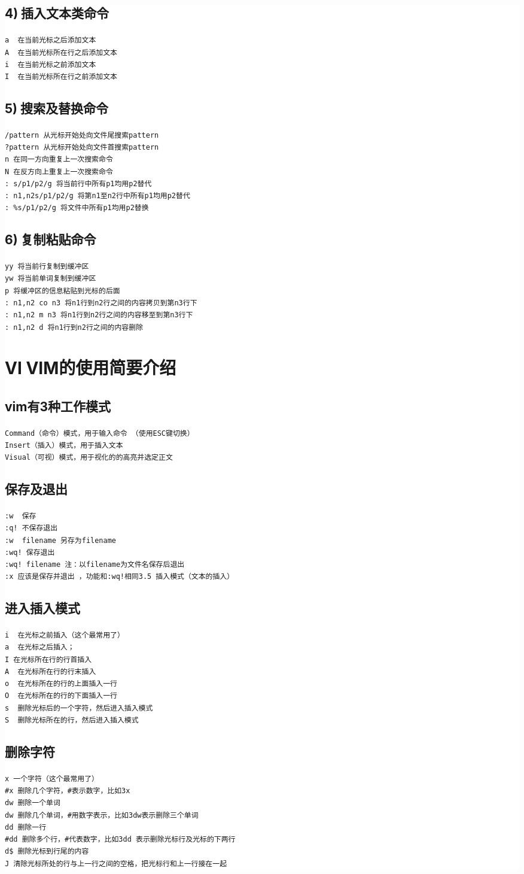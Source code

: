 
## 4) 插入文本类命令
    a  在当前光标之后添加文本
    A  在当前光标所在行之后添加文本
    i  在当前光标之前添加文本
    I  在当前光标所在行之前添加文本

## 5) 搜索及替换命令
    /pattern 从光标开始处向文件尾搜索pattern
    ?pattern 从光标开始处向文件首搜索pattern
    n 在同一方向重复上一次搜索命令
    N 在反方向上重复上一次搜索命令
    : s/p1/p2/g 将当前行中所有p1均用p2替代
    : n1,n2s/p1/p2/g 将第n1至n2行中所有p1均用p2替代
    : %s/p1/p2/g 将文件中所有p1均用p2替换

## 6) 复制粘贴命令
    yy 将当前行复制到缓冲区
    yw 将当前单词复制到缓冲区
    p 将缓冲区的信息粘贴到光标的后面
    : n1,n2 co n3 将n1行到n2行之间的内容拷贝到第n3行下
    : n1,n2 m n3 将n1行到n2行之间的内容移至到第n3行下
    : n1,n2 d 将n1行到n2行之间的内容删除


# VI VIM的使用简要介绍
## vim有3种工作模式
    Command（命令）模式，用于输入命令 （使用ESC键切换）
    Insert（插入）模式，用于插入文本 
    Visual（可视）模式，用于视化的的高亮并选定正文
## 保存及退出 
    :w  保存 
    :q! 不保存退出 
    :w  filename 另存为filename 
    :wq! 保存退出 
    :wq! filename 注：以filename为文件名保存后退出 
    :x 应该是保存并退出 ，功能和:wq!相同3.5 插入模式（文本的插入） 
## 进入插入模式 
    i  在光标之前插入（这个最常用了） 
    a  在光标之后插入； 
    I 在光标所在行的行首插入 
    A  在光标所在行的行末插入 
    o  在光标所在的行的上面插入一行 
    O  在光标所在的行的下面插入一行 
    s  删除光标后的一个字符，然后进入插入模式 
    S  删除光标所在的行，然后进入插入模式 
## 删除字符 
    x 一个字符（这个最常用了） 
    #x 删除几个字符，#表示数字，比如3x 
    dw 删除一个单词 
    dw 删除几个单词，#用数字表示，比如3dw表示删除三个单词 
    dd 删除一行 
    #dd 删除多个行，#代表数字，比如3dd 表示删除光标行及光标的下两行 
    d$ 删除光标到行尾的内容 
    J 清除光标所处的行与上一行之间的空格，把光标行和上一行接在一起 